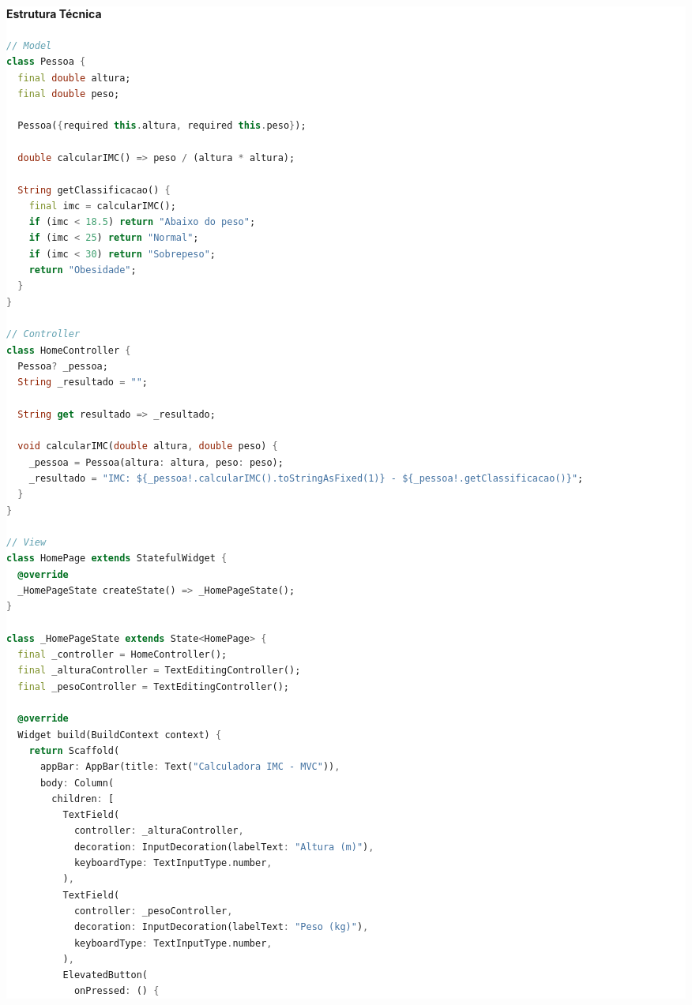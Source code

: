 #### **Estrutura Técnica**
```dart
// Model
class Pessoa {
  final double altura;
  final double peso;
  
  Pessoa({required this.altura, required this.peso});
  
  double calcularIMC() => peso / (altura * altura);
  
  String getClassificacao() {
    final imc = calcularIMC();
    if (imc < 18.5) return "Abaixo do peso";
    if (imc < 25) return "Normal";
    if (imc < 30) return "Sobrepeso";
    return "Obesidade";
  }
}

// Controller
class HomeController {
  Pessoa? _pessoa;
  String _resultado = "";
  
  String get resultado => _resultado;
  
  void calcularIMC(double altura, double peso) {
    _pessoa = Pessoa(altura: altura, peso: peso);
    _resultado = "IMC: ${_pessoa!.calcularIMC().toStringAsFixed(1)} - ${_pessoa!.getClassificacao()}";
  }
}

// View
class HomePage extends StatefulWidget {
  @override
  _HomePageState createState() => _HomePageState();
}

class _HomePageState extends State<HomePage> {
  final _controller = HomeController();
  final _alturaController = TextEditingController();
  final _pesoController = TextEditingController();
  
  @override
  Widget build(BuildContext context) {
    return Scaffold(
      appBar: AppBar(title: Text("Calculadora IMC - MVC")),
      body: Column(
        children: [
          TextField(
            controller: _alturaController,
            decoration: InputDecoration(labelText: "Altura (m)"),
            keyboardType: TextInputType.number,
          ),
          TextField(
            controller: _pesoController,
            decoration: InputDecoration(labelText: "Peso (kg)"),
            keyboardType: TextInputType.number,
          ),
          ElevatedButton(
            onPressed: () {
```